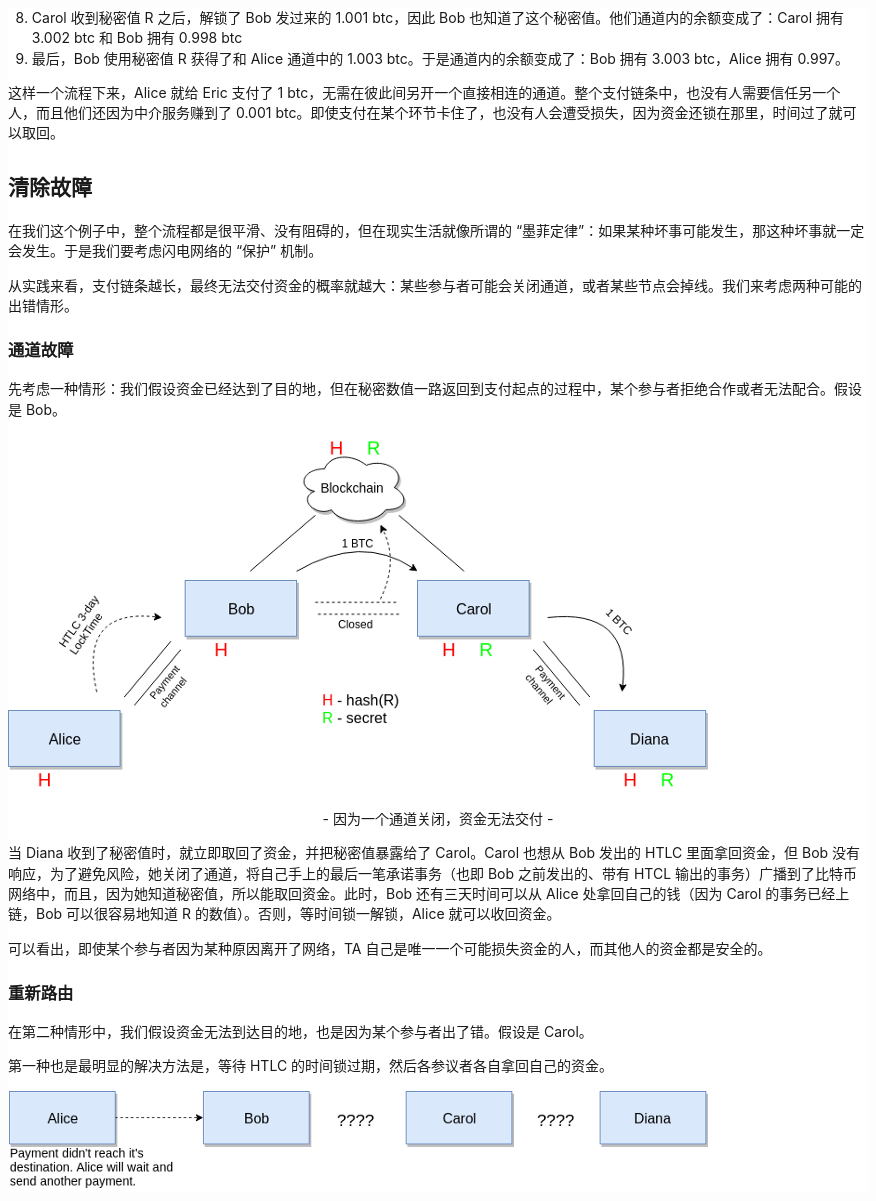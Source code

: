8. Carol 收到秘密值 R 之后，解锁了 Bob 发过来的 1.001 btc，因此 Bob 也知道了这个秘密值。他们通道内的余额变成了：Carol 拥有 3.002 btc 和 Bob 拥有 0.998 btc
9. 最后，Bob 使用秘密值 R 获得了和 Alice 通道中的 1.003 btc。于是通道内的余额变成了：Bob 拥有 3.003 btc，Alice 拥有 0.997。

这样一个流程下来，Alice 就给 Eric 支付了 1 btc，无需在彼此间另开一个直接相连的通道。整个支付链条中，也没有人需要信任另一个人，而且他们还因为中介服务赚到了 0.001 btc。即使支付在某个环节卡住了，也没有人会遭受损失，因为资金还锁在那里，时间过了就可以取回。

## 清除故障

在我们这个例子中，整个流程都是很平滑、没有阻碍的，但在现实生活就像所谓的 “墨菲定律”：如果某种坏事可能发生，那这种坏事就一定会发生。于是我们要考虑闪电网络的 “保护” 机制。

从实践来看，支付链条越长，最终无法交付资金的概率就越大：某些参与者可能会关闭通道，或者某些节点会掉线。我们来考虑两种可能的出错情形。

### **通道故障**

先考虑一种情形：我们假设资金已经达到了目的地，但在秘密数值一路返回到支付起点的过程中，某个参与者拒绝合作或者无法配合。假设是 Bob。

![3](../images/lightning-network-in-depth-part-2-htlc-and-payment-routing/4117e0f77e4347acb3bfe5171e891176.png)

<p style="text-align:center">- 因为一个通道关闭，资金无法交付 -</p>

当 Diana 收到了秘密值时，就立即取回了资金，并把秘密值暴露给了 Carol。Carol 也想从 Bob 发出的 HTLC 里面拿回资金，但 Bob 没有响应，为了避免风险，她关闭了通道，将自己手上的最后一笔承诺事务（也即 Bob 之前发出的、带有 HTCL 输出的事务）广播到了比特币网络中，而且，因为她知道秘密值，所以能取回资金。此时，Bob 还有三天时间可以从 Alice 处拿回自己的钱（因为 Carol 的事务已经上链，Bob 可以很容易地知道 R 的数值）。否则，等时间锁一解锁，Alice 就可以收回资金。

可以看出，即使某个参与者因为某种原因离开了网络，TA 自己是唯一一个可能损失资金的人，而其他人的资金都是安全的。

### **重新路由**

在第二种情形中，我们假设资金无法到达目的地，也是因为某个参与者出了错。假设是 Carol。

第一种也是最明显的解决方法是，等待 HTLC 的时间锁过期，然后各参议者各自拿回自己的资金。

![4](../images/lightning-network-in-depth-part-2-htlc-and-payment-routing/9329a00e0a624a4e9b471ff292ce113e.png)
